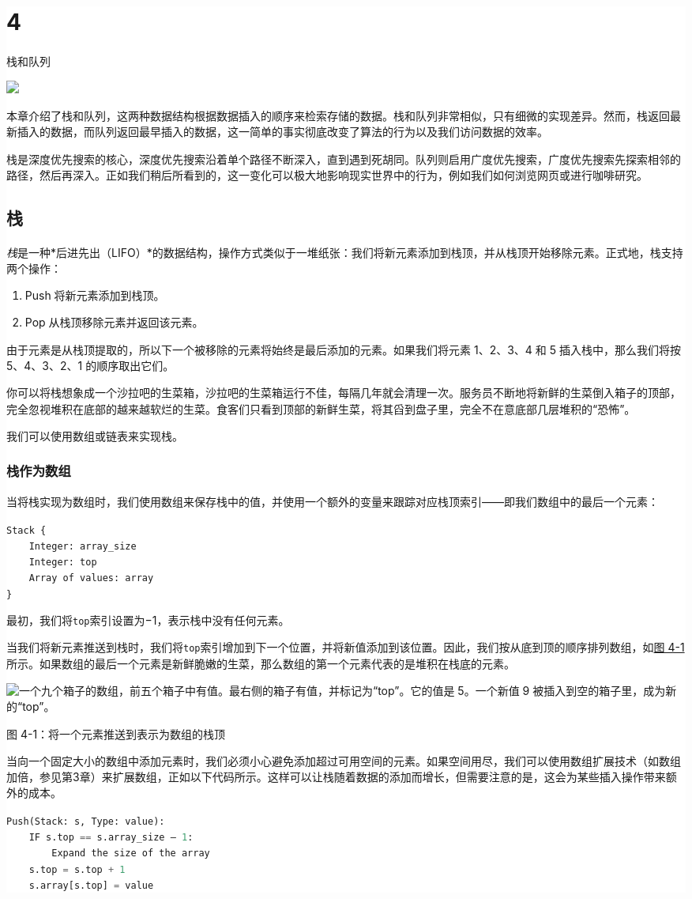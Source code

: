 # 4

栈和队列

![](image_fi/book_art/chapterart.png)

本章介绍了栈和队列，这两种数据结构根据数据插入的顺序来检索存储的数据。栈和队列非常相似，只有细微的实现差异。然而，栈返回最新插入的数据，而队列返回最早插入的数据，这一简单的事实彻底改变了算法的行为以及我们访问数据的效率。

栈是深度优先搜索的核心，深度优先搜索沿着单个路径不断深入，直到遇到死胡同。队列则启用广度优先搜索，广度优先搜索先探索相邻的路径，然后再深入。正如我们稍后所看到的，这一变化可以极大地影响现实世界中的行为，例如我们如何浏览网页或进行咖啡研究。

## 栈

*栈*是一种*后进先出（LIFO）*的数据结构，操作方式类似于一堆纸张：我们将新元素添加到栈顶，并从栈顶开始移除元素。正式地，栈支持两个操作：

1.  Push 将新元素添加到栈顶。

1.  Pop 从栈顶移除元素并返回该元素。

由于元素是从栈顶提取的，所以下一个被移除的元素将始终是最后添加的元素。如果我们将元素 1、2、3、4 和 5 插入栈中，那么我们将按 5、4、3、2、1 的顺序取出它们。

你可以将栈想象成一个沙拉吧的生菜箱，沙拉吧的生菜箱运行不佳，每隔几年就会清理一次。服务员不断地将新鲜的生菜倒入箱子的顶部，完全忽视堆积在底部的越来越软烂的生菜。食客们只看到顶部的新鲜生菜，将其舀到盘子里，完全不在意底部几层堆积的“恐怖”。

我们可以使用数组或链表来实现栈。

### 栈作为数组

当将栈实现为数组时，我们使用数组来保存栈中的值，并使用一个额外的变量来跟踪对应栈顶索引——即我们数组中的最后一个元素：

```py
Stack {
    Integer: array_size
    Integer: top
    Array of values: array
}
```

最初，我们将`top`索引设置为−1，表示栈中没有任何元素。

当我们将新元素推送到栈时，我们将`top`索引增加到下一个位置，并将新值添加到该位置。因此，我们按从底到顶的顺序排列数组，如[图 4-1](#figure4-1)所示。如果数组的最后一个元素是新鲜脆嫩的生菜，那么数组的第一个元素代表的是堆积在栈底的元素。

![一个九个箱子的数组，前五个箱子中有值。最右侧的箱子有值，并标记为“top”。它的值是 5。一个新值 9 被插入到空的箱子里，成为新的“top”。](image_fi/502604c04/f04001.png)

图 4-1：将一个元素推送到表示为数组的栈顶

当向一个固定大小的数组中添加元素时，我们必须小心避免添加超过可用空间的元素。如果空间用尽，我们可以使用数组扩展技术（如数组加倍，参见第3章）来扩展数组，正如以下代码所示。这样可以让栈随着数据的添加而增长，但需要注意的是，这会为某些插入操作带来额外的成本。

```py
Push(Stack: s, Type: value):
    IF s.top == s.array_size – 1:
        Expand the size of the array
    s.top = s.top + 1
    s.array[s.top] = value
```
